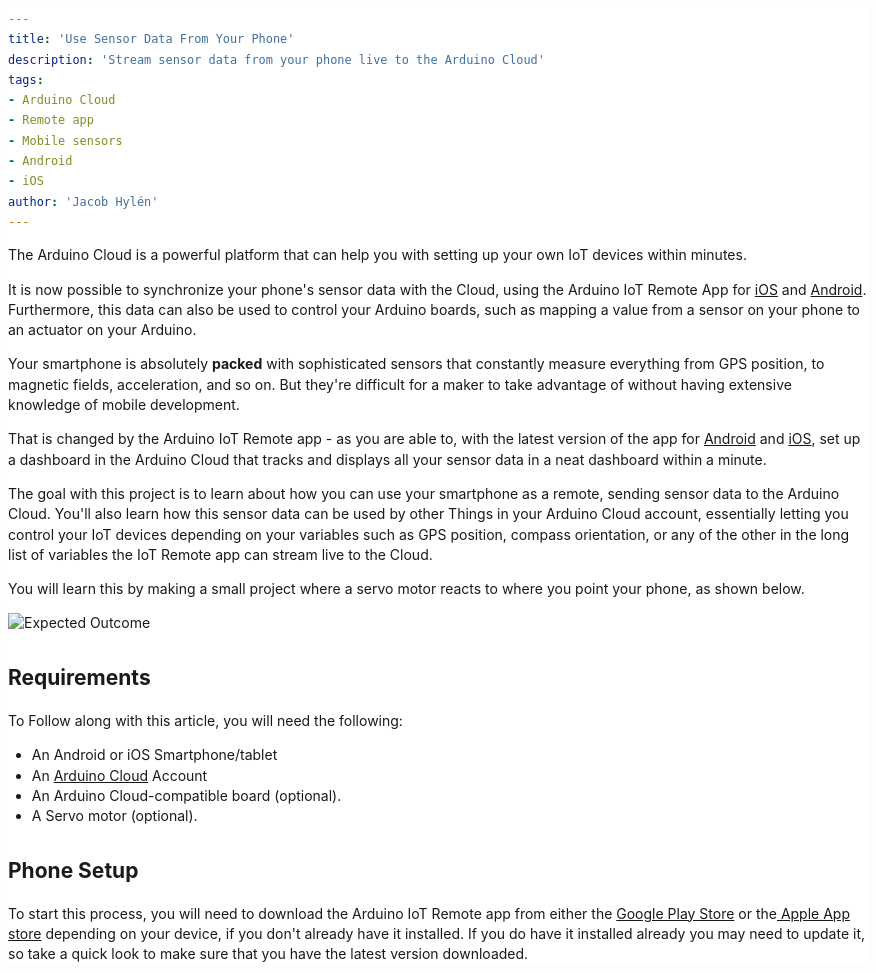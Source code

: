 ```yaml
---
title: 'Use Sensor Data From Your Phone'
description: 'Stream sensor data from your phone live to the Arduino Cloud'
tags:
- Arduino Cloud
- Remote app
- Mobile sensors
- Android
- iOS
author: 'Jacob Hylén'
---
```


The Arduino Cloud is a powerful platform that can help you with setting up your own IoT devices within minutes. 

It is now possible to synchronize your phone's sensor data with the Cloud, using the Arduino IoT Remote App for [iOS](https://apps.apple.com/us/app/arduino-iot-cloud-remote/id1514358431) and [Android](https://play.google.com/store/apps/details?id=cc.arduino.cloudiot&hl=en&gl=US). Furthermore, this data can also be used to control your Arduino boards, such as mapping a value from a sensor on your phone to an actuator on your Arduino.

Your smartphone is absolutely **packed** with sophisticated sensors that constantly measure everything from GPS position, to magnetic fields, acceleration, and so on. But they're difficult for a maker to take advantage of without having extensive knowledge of mobile development. 

That is changed by the Arduino IoT Remote app - as you are able to, with the latest version of the app for [Android](https://play.google.com/store/apps/details?id=cc.arduino.cloudiot&hl=en&gl=US) and [iOS](https://apps.apple.com/us/app/arduino-iot-cloud-remote/id1514358431), set up a dashboard in the Arduino Cloud that tracks and displays all your sensor data in a neat dashboard within a minute.

The goal with this project is to learn about how you can use your smartphone as a remote, sending sensor data to the Arduino Cloud. You'll also learn how this sensor data can be used by other Things in your Arduino Cloud account, essentially letting you control your IoT devices depending on your variables such as GPS position, compass orientation, or any of the other in the long list of variables the IoT Remote app can stream live to the Cloud. 

You will learn this by making a small project where a servo motor reacts to where you point your phone, as shown below.

![Expected Outcome](assets/expected-outcome.gif)

## Requirements
To Follow along with this article, you will need the following:

- An Android or iOS Smartphone/tablet
- An [Arduino Cloud](https://cloud.arduino.cc/home/) Account
- An Arduino Cloud-compatible board (optional).
- A Servo motor (optional). 

## Phone Setup
To start this process, you will need to download the Arduino IoT Remote app from either the [Google Play Store](https://play.google.com/store/apps/details?id=cc.arduino.cloudiot&hl=en&gl=US) or the[ Apple App store](https://apps.apple.com/us/app/arduino-iot-cloud-remote/id1514358431) depending on your device, if you don't already have it installed. If you do have it installed already you may need to update it, so take a quick look to make sure that you have the latest version downloaded.
